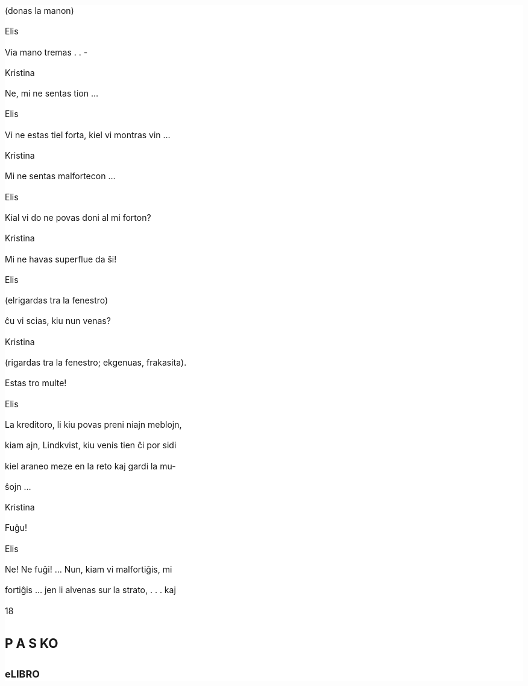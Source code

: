 \(donas la manon\)

Elis

Via mano tremas . . -

Kristina

Ne, mi ne sentas tion …

Elis

Vi ne estas tiel forta, kiel vi montras vin …

Kristina

Mi ne sentas malfortecon …

Elis

Kial vi do ne povas doni al mi forton? 

Kristina

Mi ne havas superflue da ŝi\! 

Elis

\(elrigardas tra la fenestro\)

ĉu vi scias, kiu nun venas? 

Kristina

\(rigardas tra la fenestro; ekgenuas, frakasita\). 

Estas tro multe\! 

Elis

La kreditoro, li kiu povas preni niajn meblojn, 

kiam ajn, Lindkvist, kiu venis tien ĉi por sidi

kiel araneo meze en la reto kaj gardi la mu-

ŝojn …

Kristina

Fuĝu\! 

Elis

Ne\! Ne fuĝi\! … Nun, kiam vi malfortiĝis, mi

fortiĝis … jen li alvenas sur la strato, . . . kaj

18



## P A S KO

### eLIBRO
